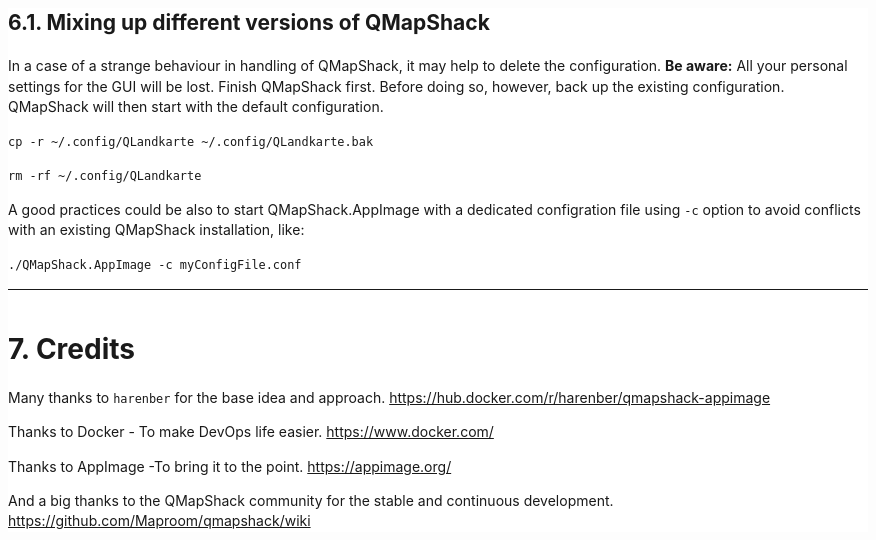 ## 6.1. Mixing up different versions of QMapShack

In a case of a strange behaviour in handling of QMapShack, it may help to delete the configuration. **Be aware:** All your personal settings for the GUI will be lost. Finish QMapShack first. Before doing so, however, back up the existing configuration. QMapShack will then start with the default configuration. 

`cp -r ~/.config/QLandkarte ~/.config/QLandkarte.bak`

`rm -rf ~/.config/QLandkarte`

A good practices could be also to start QMapShack.AppImage with a dedicated configration file using `-c` option to avoid conflicts with an existing QMapShack installation, like:

`./QMapShack.AppImage -c myConfigFile.conf`

---

# 7. Credits

Many thanks to `harenber` for the base idea and approach.
<https://hub.docker.com/r/harenber/qmapshack-appimage>

Thanks to Docker - To make DevOps life easier.
<https://www.docker.com/>

Thanks to AppImage  -To bring it to the point.
<https://appimage.org/>

And a big thanks to the QMapShack community for the stable and continuous development.
<https://github.com/Maproom/qmapshack/wiki>


